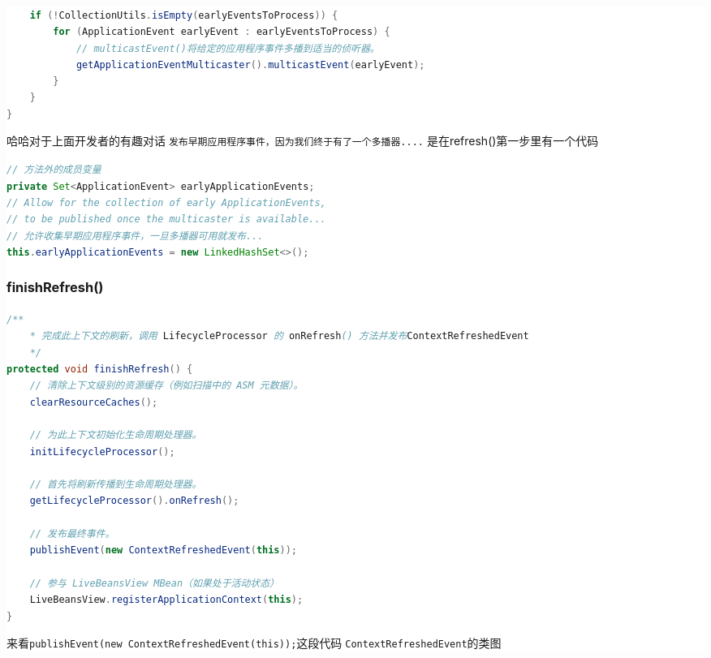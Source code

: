 ```java
    if (!CollectionUtils.isEmpty(earlyEventsToProcess)) {
        for (ApplicationEvent earlyEvent : earlyEventsToProcess) {
            // multicastEvent()将给定的应用程序事件多播到适当的侦听器。
            getApplicationEventMulticaster().multicastEvent(earlyEvent);
        }
    }
}
```
哈哈对于上面开发者的有趣对话 `发布早期应用程序事件，因为我们终于有了一个多播器....`
是在refresh()第一步里有一个代码
```java
// 方法外的成员变量
private Set<ApplicationEvent> earlyApplicationEvents;
// Allow for the collection of early ApplicationEvents,
// to be published once the multicaster is available...
// 允许收集早期应用程序事件，一旦多播器可用就发布...
this.earlyApplicationEvents = new LinkedHashSet<>();
```

### finishRefresh()
```java
/**
    * 完成此上下文的刷新，调用 LifecycleProcessor 的 onRefresh() 方法并发布ContextRefreshedEvent 
    */
protected void finishRefresh() {
    // 清除上下文级别的资源缓存（例如扫描中的 ASM 元数据）。
    clearResourceCaches();

    // 为此上下文初始化生命周期处理器。
    initLifecycleProcessor();

    // 首先将刷新传播到生命周期处理器。
    getLifecycleProcessor().onRefresh();

    // 发布最终事件。
    publishEvent(new ContextRefreshedEvent(this));

    // 参与 LiveBeansView MBean（如果处于活动状态）
    LiveBeansView.registerApplicationContext(this);
}
```

来看`publishEvent(new ContextRefreshedEvent(this));`这段代码
`ContextRefreshedEvent`的类图